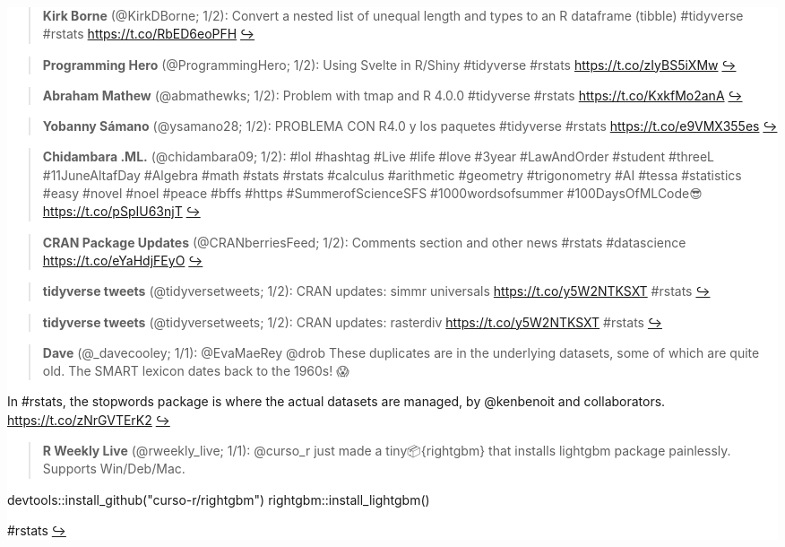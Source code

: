 

> **Kirk Borne** (@KirkDBorne; 1/2): Convert a nested list of unequal length and types to an R dataframe (tibble) #tidyverse #rstats https://t.co/RbED6eoPFH  [&#8618;](https://twitter.com/dataandme/status/1271257264410759168)




> **Programming Hero** (@ProgrammingHero; 1/2): Using Svelte in R/Shiny #tidyverse #rstats https://t.co/zIyBS5iXMw  [&#8618;](https://twitter.com/dataandme/status/1271179207696175107)




> **Abraham Mathew** (@abmathewks; 1/2): Problem with tmap and R 4.0.0 #tidyverse #rstats https://t.co/KxkfMo2anA  [&#8618;](https://twitter.com/dataandme/status/1271262292324364288)




> **Yobanny Sámano** (@ysamano28; 1/2): PROBLEMA CON R4.0 y los paquetes #tidyverse #rstats https://t.co/e9VMX355es  [&#8618;](https://twitter.com/dataandme/status/1271253465713565697)




> **Chidambara .ML.** (@chidambara09; 1/2): #lol #hashtag #Live #life #love #3year #LawAndOrder #student #threeL #11JuneAltafDay #Algebra #math #stats #rstats #calculus #arithmetic #geometry #trigonometry #AI #tessa #statistics #easy #novel #noel #peace #bffs #https #SummerofScienceSFS #1000wordsofsummer #100DaysOfMLCode😎 https://t.co/pSpIU63njT  [&#8618;](https://twitter.com/dataandme/status/1271269899113918465)




> **CRAN Package Updates** (@CRANberriesFeed; 1/2): Comments section and other news #rstats #datascience https://t.co/eYaHdjFEyO  [&#8618;](https://twitter.com/dataandme/status/1271233416483287042)




> **tidyverse tweets** (@tidyversetweets; 1/2): CRAN updates: simmr universals https://t.co/y5W2NTKSXT #rstats  [&#8618;](https://twitter.com/dataandme/status/1271185984219217920)




> **tidyverse tweets** (@tidyversetweets; 1/2): CRAN updates: rasterdiv https://t.co/y5W2NTKSXT #rstats  [&#8618;](https://twitter.com/dataandme/status/1271201082795012098)




> **Dave** (@_davecooley; 1/1): @EvaMaeRey @drob These duplicates are in the underlying datasets, some of which are quite old. The SMART lexicon dates back to the 1960s! 😱
>
In #rstats, the stopwords package is where the actual datasets are managed, by @kenbenoit and collaborators. https://t.co/zNrGVTErK2  [&#8618;](https://twitter.com/dataandme/status/1271278406370504704)




> **R Weekly Live** (@rweekly_live; 1/1): @curso_r just made a tiny📦{rightgbm} that installs lightgbm package painlessly. Supports Win/Deb/Mac.
>
devtools::install_github("curso-r/rightgbm")
rightgbm::install_lightgbm()
>
#rstats  [&#8618;](https://twitter.com/dataandme/status/1271271526025908224)
